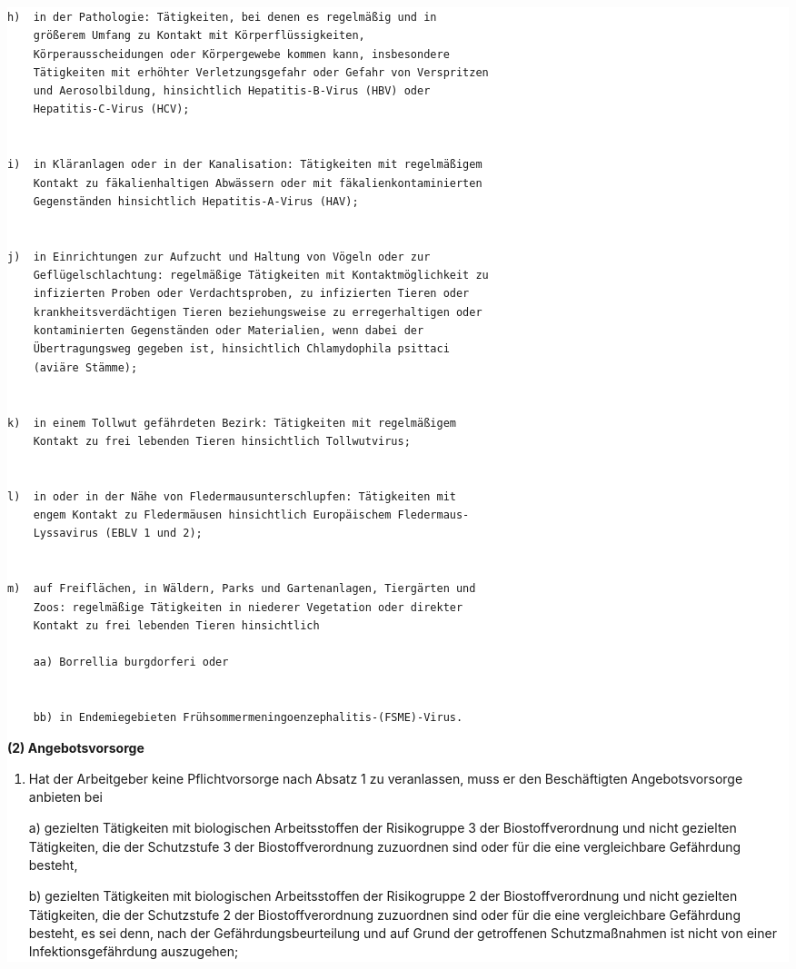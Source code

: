     h)  in der Pathologie: Tätigkeiten, bei denen es regelmäßig und in
        größerem Umfang zu Kontakt mit Körperflüssigkeiten,
        Körperausscheidungen oder Körpergewebe kommen kann, insbesondere
        Tätigkeiten mit erhöhter Verletzungsgefahr oder Gefahr von Verspritzen
        und Aerosolbildung, hinsichtlich Hepatitis-B-Virus (HBV) oder
        Hepatitis-C-Virus (HCV);


    i)  in Kläranlagen oder in der Kanalisation: Tätigkeiten mit regelmäßigem
        Kontakt zu fäkalienhaltigen Abwässern oder mit fäkalienkontaminierten
        Gegenständen hinsichtlich Hepatitis-A-Virus (HAV);


    j)  in Einrichtungen zur Aufzucht und Haltung von Vögeln oder zur
        Geflügelschlachtung: regelmäßige Tätigkeiten mit Kontaktmöglichkeit zu
        infizierten Proben oder Verdachtsproben, zu infizierten Tieren oder
        krankheitsverdächtigen Tieren beziehungsweise zu erregerhaltigen oder
        kontaminierten Gegenständen oder Materialien, wenn dabei der
        Übertragungsweg gegeben ist, hinsichtlich Chlamydophila psittaci
        (aviäre Stämme);


    k)  in einem Tollwut gefährdeten Bezirk: Tätigkeiten mit regelmäßigem
        Kontakt zu frei lebenden Tieren hinsichtlich Tollwutvirus;


    l)  in oder in der Nähe von Fledermausunterschlupfen: Tätigkeiten mit
        engem Kontakt zu Fledermäusen hinsichtlich Europäischem Fledermaus-
        Lyssavirus (EBLV 1 und 2);


    m)  auf Freiflächen, in Wäldern, Parks und Gartenanlagen, Tiergärten und
        Zoos: regelmäßige Tätigkeiten in niederer Vegetation oder direkter
        Kontakt zu frei lebenden Tieren hinsichtlich

        aa) Borrellia burgdorferi oder


        bb) in Endemiegebieten Frühsommermeningoenzephalitis-(FSME)-Virus.









**(2) Angebotsvorsorge**

1.  Hat der Arbeitgeber keine Pflichtvorsorge nach Absatz 1 zu
    veranlassen, muss er den Beschäftigten Angebotsvorsorge anbieten bei

    a)  gezielten Tätigkeiten mit biologischen Arbeitsstoffen der Risikogruppe
        3 der Biostoffverordnung und nicht gezielten Tätigkeiten, die der
        Schutzstufe 3 der Biostoffverordnung zuzuordnen sind oder für die eine
        vergleichbare Gefährdung besteht,


    b)  gezielten Tätigkeiten mit biologischen Arbeitsstoffen der Risikogruppe
        2 der Biostoffverordnung und nicht gezielten Tätigkeiten, die der
        Schutzstufe 2 der Biostoffverordnung zuzuordnen sind oder für die eine
        vergleichbare Gefährdung besteht, es sei denn, nach der
        Gefährdungsbeurteilung und auf Grund der getroffenen Schutzmaßnahmen
        ist nicht von einer Infektionsgefährdung auszugehen;
